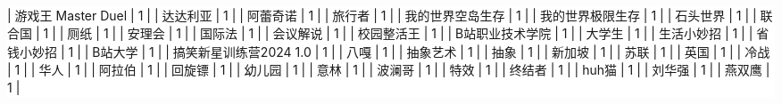 | 游戏王 Master Duel | 1 |
| 达达利亚 | 1 |
| 阿蕾奇诺 | 1 |
| 旅行者 | 1 |
| 我的世界空岛生存 | 1 |
| 我的世界极限生存 | 1 |
| 石头世界 | 1 |
| 联合国 | 1 |
| 厕纸 | 1 |
| 安理会 | 1 |
| 国际法 | 1 |
| 会议解说 | 1 |
| 校园整活王 | 1 |
| B站职业技术学院 | 1 |
| 大学生 | 1 |
| 生活小妙招 | 1 |
| 省钱小妙招 | 1 |
| B站大学 | 1 |
| 搞笑新星训练营2024 1.0 | 1 |
| 八嘎 | 1 |
| 抽象艺术 | 1 |
| 抽象 | 1 |
| 新加坡 | 1 |
| 苏联 | 1 |
| 英国 | 1 |
| 冷战 | 1 |
| 华人 | 1 |
| 阿拉伯 | 1 |
| 回旋镖 | 1 |
| 幼儿园 | 1 |
| 意林 | 1 |
| 波澜哥 | 1 |
| 特效 | 1 |
| 终结者 | 1 |
| huh猫 | 1 |
| 刘华强 | 1 |
| 燕双鹰 | 1 |
